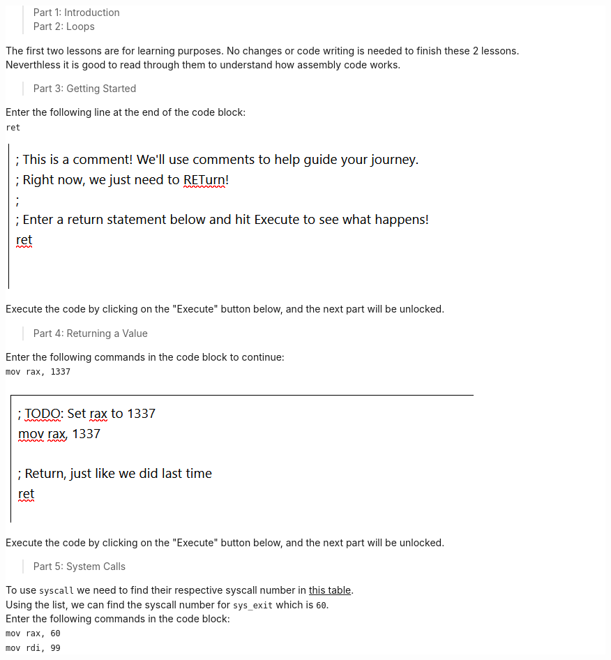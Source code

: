 > Part 1: Introduction  
> Part 2: Loops

The first two lessons are for learning purposes. No changes or code writing is needed to finish these 2 lessons.  
Neverthless it is good to read through them to understand how assembly code works.

> Part 3: Getting Started

Enter the following line at the end of the code block:  
`ret`

![](./res/sol_pic2.png)

Execute the code by clicking on the "Execute" button below, and the next part will be unlocked.

> Part 4: Returning a Value

Enter the following commands in the code block to continue:  
`mov rax, 1337`

![](./res/sol_pic3.png)

Execute the code by clicking on the "Execute" button below, and the next part will be unlocked.

> Part 5: System Calls

To use `syscall` we need to find their respective syscall number in [this table](https://blog.rchapman.org/posts/Linux_System_Call_Table_for_x86_64/).  
Using the list, we can find the syscall number for `sys_exit` which is `60`.  
Enter the following commands in the code block:  
`mov rax, 60`  
`mov rdi, 99`
